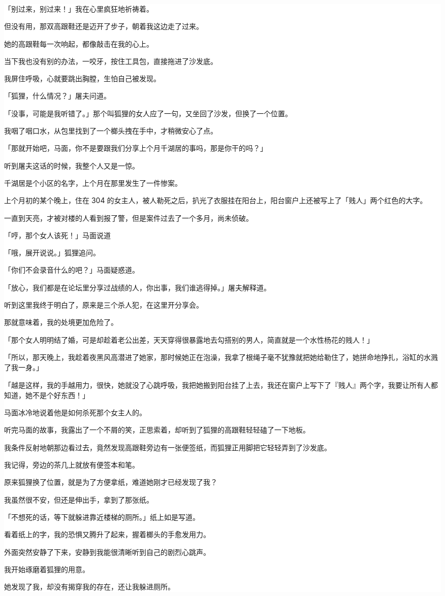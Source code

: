 「别过来，别过来！」我在心里疯狂地祈祷着。

但没有用，那双高跟鞋还是迈开了步子，朝着我这边走了过来。

她的高跟鞋每一次响起，都像敲击在我的心上。

当下我也没有别的办法，一咬牙，按住工具包，直接拖进了沙发底。

我屏住呼吸，心就要跳出胸膛，生怕自己被发现。

「狐狸，什么情况？」屠夫问道。

「没事，可能是我听错了。」那个叫狐狸的女人应了一句，又坐回了沙发，但换了一个位置。

我咽了咽口水，从包里找到了一个榔头拽在手中，才稍微安心了点。

「那就开始吧，马面，你不是要跟我们分享上个月千湖居的事吗，那是你干的吗？」

听到屠夫这话的时候，我整个人又是一惊。

千湖居是个小区的名字，上个月在那里发生了一件惨案。

上个月初的某个晚上，住在 304 的女主人，被人勒死之后，扒光了衣服挂在阳台上，阳台窗户上还被写上了「贱人」两个红色的大字。

一直到天亮，才被对楼的人看到报了警，但是案件过去了一个多月，尚未侦破。

「哼，那个女人该死！」马面说道

「哦，展开说说。」狐狸追问。

「你们不会录音什么的吧？」马面疑惑道。

「放心，我们都是在论坛里分享过战绩的人，你出事，我们谁逃得掉。」屠夫解释道。

听到这里我终于明白了，原来是三个杀人犯，在这里开分享会。

那就意味着，我的处境更加危险了。

「那个女人明明结了婚，可是却趁着老公出差，天天穿得很暴露地去勾搭别的男人，简直就是一个水性杨花的贱人！」

「所以，那天晚上，我趁着夜黑风高潜进了她家，那时候她正在泡澡，我拿了根绳子毫不犹豫就把她给勒住了，她拼命地挣扎，浴缸的水溅了我一身。」

「越是这样，我的手越用力，很快，她就没了心跳呼吸，我把她搬到阳台挂了上去，我还在窗户上写下了『贱人』两个字，我要让所有人都知道，她不是个好东西！」

马面冰冷地说着他是如何杀死那个女主人的。

听完马面的故事，我露出了一个不屑的笑，正思索着，却听到了狐狸的高跟鞋轻轻磕了一下地板。

我条件反射地朝那边看过去，竟然发现高跟鞋旁边有一张便签纸，而狐狸正用脚把它轻轻弄到了沙发底。

我记得，旁边的茶几上就放有便签本和笔。

原来狐狸换了位置，就是为了方便拿纸，难道她刚才已经发现了我？

我虽然很不安，但还是伸出手，拿到了那张纸。

「不想死的话，等下就躲进靠近楼梯的厕所。」纸上如是写道。

看着纸上的字，我的恐惧又腾升了起来，握着榔头的手愈发用力。

外面突然安静了下来，安静到我能很清晰听到自己的剧烈心跳声。

我开始琢磨着狐狸的用意。

她发现了我，却没有揭穿我的存在，还让我躲进厕所。
